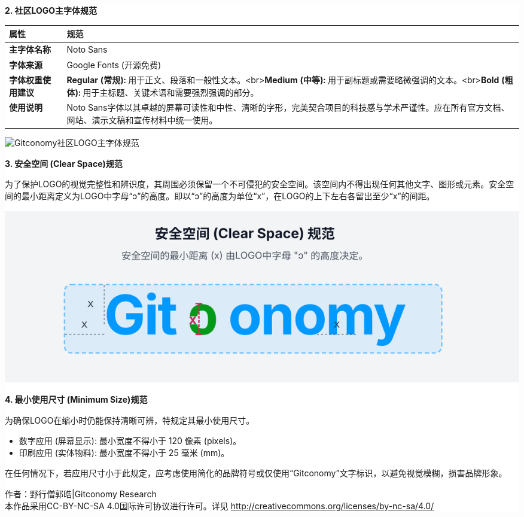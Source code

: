 **2. 社区LOGO主字体规范**

| 属性 | 规范 |
| :--- | :--- |
| **主字体名称** | Noto Sans |
| **字体来源** | Google Fonts (开源免费) |
| **字体权重使用建议** | **Regular (常规):** 用于正文、段落和一般性文本。\<br\>**Medium (中等):** 用于副标题或需要略微强调的文本。\<br\>**Bold (粗体):** 用于主标题、关键术语和需要强烈强调的部分。 |
| **使用说明** | Noto Sans字体以其卓越的屏幕可读性和中性、清晰的字形，完美契合项目的科技感与学术严谨性。应在所有官方文档、网站、演示文稿和宣传材料中统一使用。 |

![Gitconomy社区LOGO主字体规范](./gitconomy-typography-primary)

**3. 安全空间 (Clear Space)规范**

为了保护LOGO的视觉完整性和辨识度，其周围必须保留一个不可侵犯的安全空间。该空间内不得出现任何其他文字、图形或元素。安全空间的最小距离定义为LOGO中字母“ɔ”的高度。即以“ɔ”的高度为单位“x”，在LOGO的上下左右各留出至少“x”的间距。

![Gitconomy社区LOGO字体安全空间规范](./gitconomy-logo-clear-space.svg)

**4. 最小使用尺寸 (Minimum Size)规范**

为确保LOGO在缩小时仍能保持清晰可辨，特规定其最小使用尺寸。

- 数字应用 (屏幕显示): 最小宽度不得小于 120 像素 (pixels)。
- 印刷应用 (实体物料): 最小宽度不得小于 25 毫米 (mm)。

在任何情况下，若应用尺寸小于此规定，应考虑使用简化的品牌符号或仅使用“Gitconomy”文字标识，以避免视觉模糊，损害品牌形象。


作者：野行僧郭晧|Gitconomy Research <br>
本作品采用CC-BY-NC-SA 4.0国际许可协议进行许可。详见 http://creativecommons.org/licenses/by-nc-sa/4.0/
